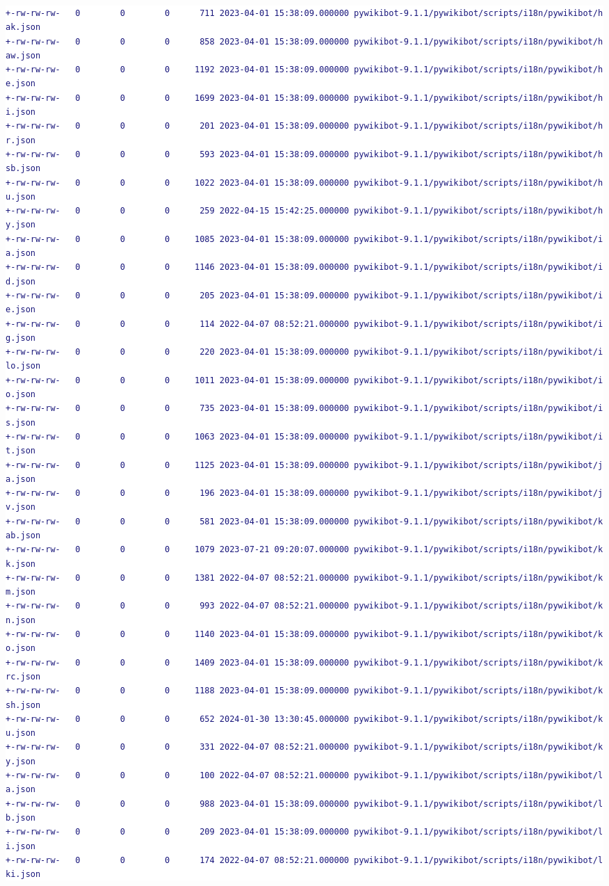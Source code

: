 ```diff
+-rw-rw-rw-   0        0        0      711 2023-04-01 15:38:09.000000 pywikibot-9.1.1/pywikibot/scripts/i18n/pywikibot/hak.json
+-rw-rw-rw-   0        0        0      858 2023-04-01 15:38:09.000000 pywikibot-9.1.1/pywikibot/scripts/i18n/pywikibot/haw.json
+-rw-rw-rw-   0        0        0     1192 2023-04-01 15:38:09.000000 pywikibot-9.1.1/pywikibot/scripts/i18n/pywikibot/he.json
+-rw-rw-rw-   0        0        0     1699 2023-04-01 15:38:09.000000 pywikibot-9.1.1/pywikibot/scripts/i18n/pywikibot/hi.json
+-rw-rw-rw-   0        0        0      201 2023-04-01 15:38:09.000000 pywikibot-9.1.1/pywikibot/scripts/i18n/pywikibot/hr.json
+-rw-rw-rw-   0        0        0      593 2023-04-01 15:38:09.000000 pywikibot-9.1.1/pywikibot/scripts/i18n/pywikibot/hsb.json
+-rw-rw-rw-   0        0        0     1022 2023-04-01 15:38:09.000000 pywikibot-9.1.1/pywikibot/scripts/i18n/pywikibot/hu.json
+-rw-rw-rw-   0        0        0      259 2022-04-15 15:42:25.000000 pywikibot-9.1.1/pywikibot/scripts/i18n/pywikibot/hy.json
+-rw-rw-rw-   0        0        0     1085 2023-04-01 15:38:09.000000 pywikibot-9.1.1/pywikibot/scripts/i18n/pywikibot/ia.json
+-rw-rw-rw-   0        0        0     1146 2023-04-01 15:38:09.000000 pywikibot-9.1.1/pywikibot/scripts/i18n/pywikibot/id.json
+-rw-rw-rw-   0        0        0      205 2023-04-01 15:38:09.000000 pywikibot-9.1.1/pywikibot/scripts/i18n/pywikibot/ie.json
+-rw-rw-rw-   0        0        0      114 2022-04-07 08:52:21.000000 pywikibot-9.1.1/pywikibot/scripts/i18n/pywikibot/ig.json
+-rw-rw-rw-   0        0        0      220 2023-04-01 15:38:09.000000 pywikibot-9.1.1/pywikibot/scripts/i18n/pywikibot/ilo.json
+-rw-rw-rw-   0        0        0     1011 2023-04-01 15:38:09.000000 pywikibot-9.1.1/pywikibot/scripts/i18n/pywikibot/io.json
+-rw-rw-rw-   0        0        0      735 2023-04-01 15:38:09.000000 pywikibot-9.1.1/pywikibot/scripts/i18n/pywikibot/is.json
+-rw-rw-rw-   0        0        0     1063 2023-04-01 15:38:09.000000 pywikibot-9.1.1/pywikibot/scripts/i18n/pywikibot/it.json
+-rw-rw-rw-   0        0        0     1125 2023-04-01 15:38:09.000000 pywikibot-9.1.1/pywikibot/scripts/i18n/pywikibot/ja.json
+-rw-rw-rw-   0        0        0      196 2023-04-01 15:38:09.000000 pywikibot-9.1.1/pywikibot/scripts/i18n/pywikibot/jv.json
+-rw-rw-rw-   0        0        0      581 2023-04-01 15:38:09.000000 pywikibot-9.1.1/pywikibot/scripts/i18n/pywikibot/kab.json
+-rw-rw-rw-   0        0        0     1079 2023-07-21 09:20:07.000000 pywikibot-9.1.1/pywikibot/scripts/i18n/pywikibot/kk.json
+-rw-rw-rw-   0        0        0     1381 2022-04-07 08:52:21.000000 pywikibot-9.1.1/pywikibot/scripts/i18n/pywikibot/km.json
+-rw-rw-rw-   0        0        0      993 2022-04-07 08:52:21.000000 pywikibot-9.1.1/pywikibot/scripts/i18n/pywikibot/kn.json
+-rw-rw-rw-   0        0        0     1140 2023-04-01 15:38:09.000000 pywikibot-9.1.1/pywikibot/scripts/i18n/pywikibot/ko.json
+-rw-rw-rw-   0        0        0     1409 2023-04-01 15:38:09.000000 pywikibot-9.1.1/pywikibot/scripts/i18n/pywikibot/krc.json
+-rw-rw-rw-   0        0        0     1188 2023-04-01 15:38:09.000000 pywikibot-9.1.1/pywikibot/scripts/i18n/pywikibot/ksh.json
+-rw-rw-rw-   0        0        0      652 2024-01-30 13:30:45.000000 pywikibot-9.1.1/pywikibot/scripts/i18n/pywikibot/ku.json
+-rw-rw-rw-   0        0        0      331 2022-04-07 08:52:21.000000 pywikibot-9.1.1/pywikibot/scripts/i18n/pywikibot/ky.json
+-rw-rw-rw-   0        0        0      100 2022-04-07 08:52:21.000000 pywikibot-9.1.1/pywikibot/scripts/i18n/pywikibot/la.json
+-rw-rw-rw-   0        0        0      988 2023-04-01 15:38:09.000000 pywikibot-9.1.1/pywikibot/scripts/i18n/pywikibot/lb.json
+-rw-rw-rw-   0        0        0      209 2023-04-01 15:38:09.000000 pywikibot-9.1.1/pywikibot/scripts/i18n/pywikibot/li.json
+-rw-rw-rw-   0        0        0      174 2022-04-07 08:52:21.000000 pywikibot-9.1.1/pywikibot/scripts/i18n/pywikibot/lki.json
```